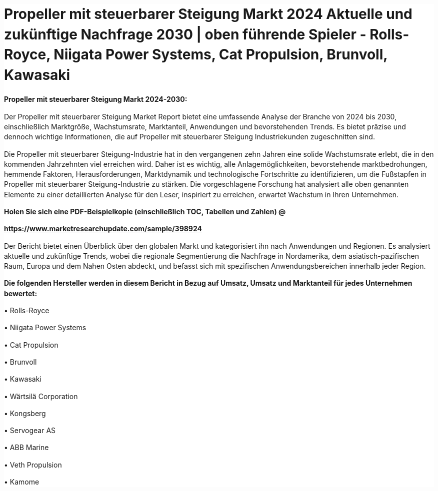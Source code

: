 # Propeller mit steuerbarer Steigung Markt 2024 Aktuelle und zukünftige Nachfrage 2030 | oben führende Spieler - Rolls-Royce, Niigata Power Systems, Cat Propulsion, Brunvoll, Kawasaki

<strong>Propeller mit steuerbarer Steigung Markt 2024-2030:</strong>

Der Propeller mit steuerbarer Steigung Market Report bietet eine umfassende Analyse der Branche von 2024 bis 2030, einschließlich Marktgröße, Wachstumsrate, Marktanteil, Anwendungen und bevorstehenden Trends. Es bietet präzise und dennoch wichtige Informationen, die auf Propeller mit steuerbarer Steigung Industriekunden zugeschnitten sind.

Die Propeller mit steuerbarer Steigung-Industrie hat in den vergangenen zehn Jahren eine solide Wachstumsrate erlebt, die in den kommenden Jahrzehnten viel erreichen wird. Daher ist es wichtig, alle Anlagemöglichkeiten, bevorstehende marktbedrohungen, hemmende Faktoren, Herausforderungen, Marktdynamik und technologische Fortschritte zu identifizieren, um die Fußstapfen in Propeller mit steuerbarer Steigung-Industrie zu stärken. Die vorgeschlagene Forschung hat analysiert alle oben genannten Elemente zu einer detaillierten Analyse für den Leser, inspiriert zu erreichen, erwartet Wachstum in Ihren Unternehmen.



<strong>Holen Sie sich eine PDF-Beispielkopie (einschließlich TOC, Tabellen und Zahlen) @
</strong>

<strong><a href=https://www.marketresearchupdate.com/sample/398924>

<strong>https://www.marketresearchupdate.com/sample/398924</u></font></a></strong></strong>

Der Bericht bietet einen Überblick über den globalen Markt und kategorisiert ihn nach Anwendungen und Regionen. Es analysiert aktuelle und zukünftige Trends, wobei die regionale Segmentierung die Nachfrage in Nordamerika, dem asiatisch-pazifischen Raum, Europa und dem Nahen Osten abdeckt, und befasst sich mit spezifischen Anwendungsbereichen innerhalb jeder Region.



<strong>Die folgenden Hersteller werden in diesem Bericht in Bezug auf Umsatz, Umsatz und Marktanteil für jedes Unternehmen bewertet:</strong>

• Rolls-Royce

• Niigata Power Systems

• Cat Propulsion

• Brunvoll

• Kawasaki

• Wärtsilä Corporation

• Kongsberg

• Servogear AS

• ABB Marine

• Veth Propulsion

• Kamome

